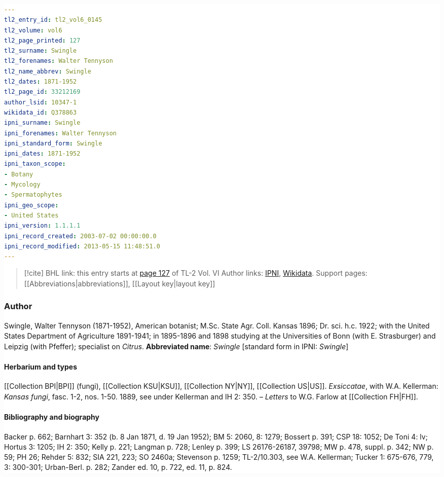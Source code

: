 ```yaml
---
tl2_entry_id: tl2_vol6_0145
tl2_volume: vol6
tl2_page_printed: 127
tl2_surname: Swingle
tl2_forenames: Walter Tennyson
tl2_name_abbrev: Swingle
tl2_dates: 1871-1952
tl2_page_id: 33212169
author_lsid: 10347-1
wikidata_id: Q378863
ipni_surname: Swingle
ipni_forenames: Walter Tennyson
ipni_standard_form: Swingle
ipni_dates: 1871-1952
ipni_taxon_scope: 
- Botany
- Mycology
- Spermatophytes
ipni_geo_scope: 
- United States
ipni_version: 1.1.1.1
ipni_record_created: 2003-07-02 00:00:00.0
ipni_record_modified: 2013-05-15 11:48:51.0
---
```


> [!cite] BHL link: this entry starts at [page 127](https://www.biodiversitylibrary.org/page/33212169) of TL-2 Vol. VI
> Author links: [IPNI](https://www.ipni.org/a/10347-1), [Wikidata](https://www.wikidata.org/wiki/Q378863). Support pages: [[Abbreviations|abbreviations]], [[Layout key|layout key]]

### Author

Swingle, Walter Tennyson (1871-1952), American botanist; M.Sc. State Agr. Coll. Kansas 1896; Dr. sci. h.c. 1922; with the United States Department of Agriculture 1891-1941; in 1895-1896 and 1898 studying at the Universities of Bonn (with E. Strasburger) and Leipzig (with Pfeffer); specialist on *Citrus*. 
**Abbreviated name**: *Swingle* \[standard form in IPNI: *Swingle*\]

#### Herbarium and types

[[Collection BPI|BPI]] (fungi), [[Collection KSU|KSU]], [[Collection NY|NY]], [[Collection US|US]].
*Exsiccatae*, with W.A. Kellerman: *Kansas fungi*, fasc. 1-2, nos. 1-50. 1889, see under Kellerman and IH 2: 350. – *Letters* to W.G. Farlow at [[Collection FH|FH]].

#### Bibliography and biography

Backer p. 662; Barnhart 3: 352 (b. 8 Jan 1871, d. 19 Jan 1952); BM 5: 2060, 8: 1279; Bossert p. 391; CSP 18: 1052; De Toni 4: lv; Hortus 3: 1205; IH 2: 350; Kelly p. 221; Langman p. 728; Lenley p. 399; LS 26176-26187, 39798; MW p. 478, suppl. p. 342; NW p. 59; PH 26; Rehder 5: 832; SIA 221, 223; SO 2460a; Stevenson p. 1259; TL-2/10.303, see W.A. Kellerman; Tucker 1: 675-676, 779, 3: 300-301; Urban-Berl. p. 282; Zander ed. 10, p. 722, ed. 11, p. 824.
